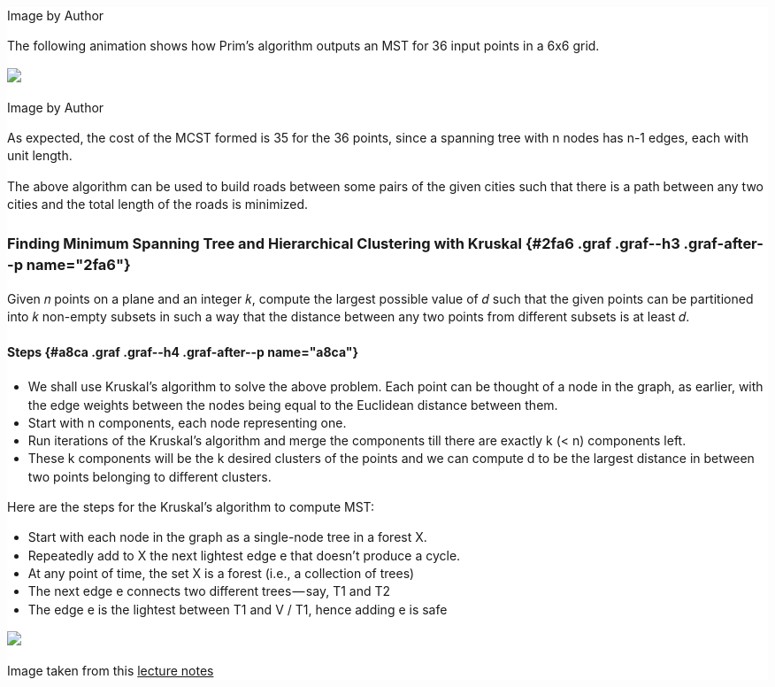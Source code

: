 Image by Author

The following animation shows how Prim’s algorithm outputs an MST for 36
input points in a 6x6 grid.

![](https://cdn-images-1.medium.com/max/800/0*GRIrT11JzKIPF0If.gif)

Image by Author

As expected, the cost of the MCST formed is 35 for the 36 points, since
a spanning tree with n nodes has n-1 edges, each with unit length.

The above algorithm can be used to build roads between some pairs of the
given cities such that there is a path between any two cities and the
total length of the roads is minimized.

### Finding Minimum Spanning Tree and Hierarchical Clustering with Kruskal {#2fa6 .graf .graf--h3 .graf-after--p name="2fa6"}

Given 𝑛 points on a plane and an integer 𝑘, compute the largest possible
value of 𝑑 such that the given points can be partitioned into 𝑘
non-empty subsets in such a way that the distance between any two points
from different subsets is at least 𝑑.

#### **Steps** {#a8ca .graf .graf--h4 .graf-after--p name="a8ca"}

-   We shall use Kruskal’s algorithm to solve the above problem. Each
    point can be thought of a node in the graph, as earlier, with the
    edge weights between the nodes being equal to the Euclidean distance
    between them.
-   Start with n components, each node representing one.
-   Run iterations of the Kruskal’s algorithm and merge the components
    till there are exactly k (\< n) components left.
-   These k components will be the k desired clusters of the points and
    we can compute d to be the largest distance in between two points
    belonging to different clusters.

Here are the steps for the Kruskal’s algorithm to compute MST:

-   Start with each node in the graph as a single-node tree in a forest
    X.
-   Repeatedly add to X the next lightest edge e that doesn’t produce a
    cycle.
-   At any point of time, the set X is a forest (i.e., a collection of
    trees)
-   The next edge e connects two different trees — say, T1 and T2
-   The edge e is the lightest between T1 and V / T1, hence adding e is
    safe

![](https://cdn-images-1.medium.com/max/800/1*A0NY9udAhPvS1jGDI-INVw.png)

Image taken from this
[lecture notes](https://d3c33hcgiwev3.cloudfront.net/_33e1de78cbff8069444dd63dce86bb97_11_1_minimum_spanning_trees.pdf?Expires=1602460800&Signature=FP~xaOFtVd2b7d4t3nNGgUtMZfdQDS-z3bTQewTjTk4HL-H9jYqLSqoH1Bz~R4NGVExBL6PamIgcGKVSU7BEJXvJW2fXGxVCrsh9XiBnUtB3oAfFouEIjAJqskD5w~q2q3-OBCEP0i~j3k3~q3GksrShm9-~uWqK311rrlXibxA_&Key-Pair-Id=APKAJLTNE6QMUY6HBC5A)
